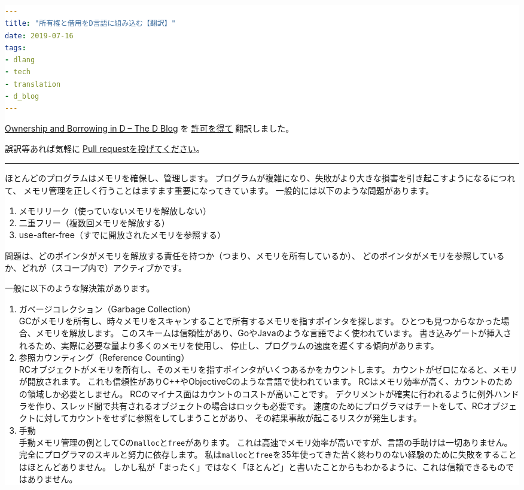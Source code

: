 ```yaml
---
title: "所有権と借用をD言語に組み込む【翻訳】"
date: 2019-07-16
tags:
- dlang
- tech
- translation
- d_blog
---
```


[Ownership and Borrowing in D – The D Blog](https://dlang.org/blog/2019/07/15/ownership-and-borrowing-in-d/)
を
[許可を得て](http://dlang.org/blog/2017/06/16/life-in-the-fast-lane/#comment-1631)
翻訳しました。

誤訳等あれば気軽に
[Pull requestを投げてください](https://github.com/kotet/blog.kotet.jp)。

---



ほとんどのプログラムはメモリを確保し、管理します。
プログラムが複雑になり、失敗がより大きな損害を引き起こすようになるにつれて、
メモリ管理を正しく行うことはますます重要になってきています。
一般的には以下のような問題があります。



1. メモリリーク（使っていないメモリを解放しない）
1. 二重フリー（複数回メモリを解放する）
1. use-after-free（すでに開放されたメモリを参照する）



問題は、どのポインタがメモリを解放する責任を持つか（つまり、メモリを所有しているか）、
どのポインタがメモリを参照しているか、どれが（スコープ内で）アクティブかです。



一般に以下のような解決策があります。



1. ガベージコレクション（Garbage Collection）  
    GCがメモリを所有し、時々メモリをスキャンすることで所有するメモリを指すポインタを探します。
    ひとつも見つからなかった場合、メモリを解放します。
    このスキームは信頼性があり、GoやJavaのような言語でよく使われています。
    書き込みゲートが挿入されるため、実際に必要な量より多くのメモリを使用し、
    停止し、プログラムの速度を遅くする傾向があります。
1. 参照カウンティング（Reference Counting）   
    RCオブジェクトがメモリを所有し、そのメモリを指すポインタがいくつあるかをカウントします。
    カウントがゼロになると、メモリが開放されます。
    これも信頼性がありC++やObjectiveCのような言語で使われています。
    RCはメモリ効率が高く、カウントのための領域しか必要としません。
    RCのマイナス面はカウントのコストが高いことです。
    デクリメントが確実に行われるように例外ハンドラを作り、スレッド間で共有されるオブジェクトの場合はロックも必要です。
    速度のためにプログラマはチートをして、RCオブジェクトに対してカウントをせずに参照をしてしまうことがあり、
    その結果事故が起こるリスクが発生します。
1. 手動  
    手動メモリ管理の例としてCの`malloc`と`free`があります。
    これは高速でメモリ効率が高いですが、言語の手助けは一切ありません。
    完全にプログラマのスキルと努力に依存します。
    私は`malloc`と`free`を35年使ってきた苦く終わりのない経験のために失敗をすることはほとんどありません。
    しかし私が「まったく」ではなく「ほとんど」と書いたことからもわかるように、これは信頼できるものではありません。
